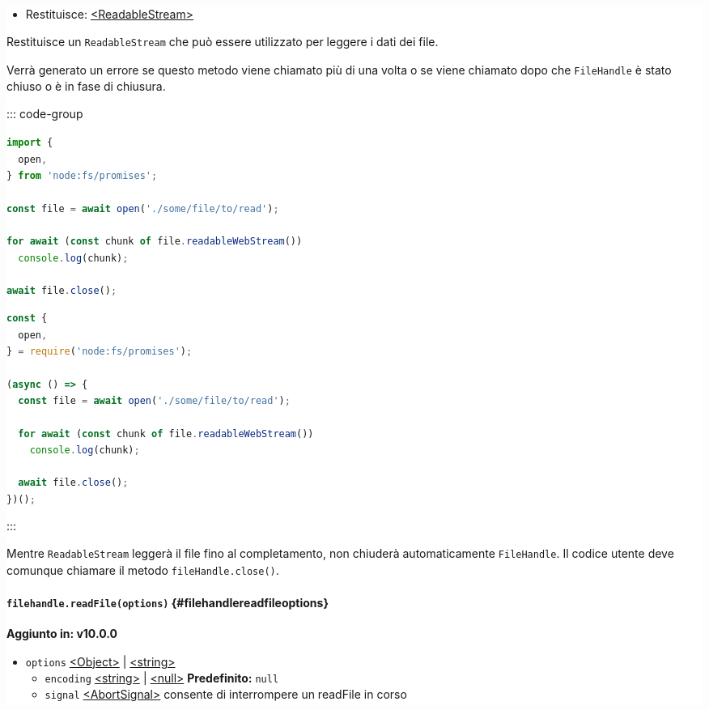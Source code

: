  
-  Restituisce: [\<ReadableStream\>](/it/nodejs/api/webstreams#class-readablestream) 

Restituisce un `ReadableStream` che può essere utilizzato per leggere i dati dei file.

Verrà generato un errore se questo metodo viene chiamato più di una volta o se viene chiamato dopo che `FileHandle` è stato chiuso o è in fase di chiusura.



::: code-group
```js [ESM]
import {
  open,
} from 'node:fs/promises';

const file = await open('./some/file/to/read');

for await (const chunk of file.readableWebStream())
  console.log(chunk);

await file.close();
```

```js [CJS]
const {
  open,
} = require('node:fs/promises');

(async () => {
  const file = await open('./some/file/to/read');

  for await (const chunk of file.readableWebStream())
    console.log(chunk);

  await file.close();
})();
```
:::

Mentre `ReadableStream` leggerà il file fino al completamento, non chiuderà automaticamente `FileHandle`. Il codice utente deve comunque chiamare il metodo `fileHandle.close()`.

#### `filehandle.readFile(options)` {#filehandlereadfileoptions}

**Aggiunto in: v10.0.0**

- `options` [\<Object\>](https://developer.mozilla.org/en-US/docs/Web/JavaScript/Reference/Global_Objects/Object) | [\<string\>](https://developer.mozilla.org/en-US/docs/Web/JavaScript/Data_structures#String_type) 
    - `encoding` [\<string\>](https://developer.mozilla.org/en-US/docs/Web/JavaScript/Data_structures#String_type) | [\<null\>](https://developer.mozilla.org/en-US/docs/Web/JavaScript/Data_structures#Null_type) **Predefinito:** `null`
    - `signal` [\<AbortSignal\>](/it/nodejs/api/globals#class-abortsignal) consente di interrompere un readFile in corso
  